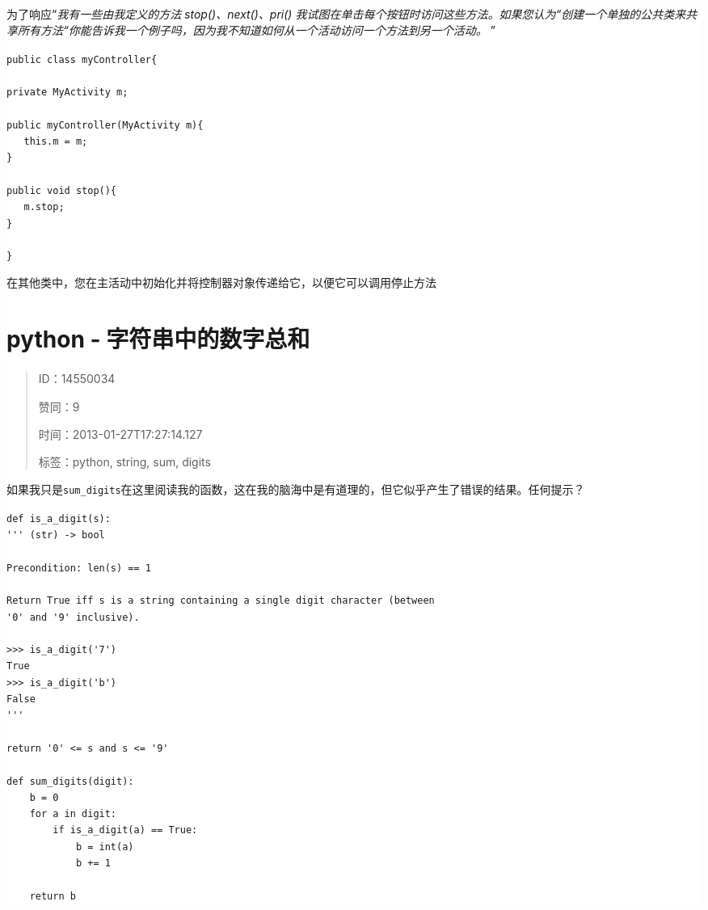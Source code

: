 为了响应“*我有一些由我定义的方法 stop()、next()、pri() 我试图在单击每个按钮时访问这些方法。如果您认为“创建一个单独的公共类来共享所有方法“你能告诉我一个例子吗，因为我不知道如何从一个活动访问一个方法到另一个活动。* ”

```
public class myController{

private MyActivity m;

public myController(MyActivity m){
   this.m = m;
}

public void stop(){
   m.stop;
}

} 
```

在其他类中，您在主活动中初始化并将控制器对象传递给它，以便它可以调用停止方法

# python - 字符串中的数字总和

> ID：14550034
> 
> 赞同：9
> 
> 时间：2013-01-27T17:27:14.127
> 
> 标签：python, string, sum, digits

如果我只是`sum_digits`在这里阅读我的函数，这在我的脑海中是有道理的，但它似乎产生了错误的结果。任何提示？

```
def is_a_digit(s):
''' (str) -> bool

Precondition: len(s) == 1

Return True iff s is a string containing a single digit character (between
'0' and '9' inclusive).

>>> is_a_digit('7')
True
>>> is_a_digit('b')
False
'''

return '0' <= s and s <= '9'

def sum_digits(digit):
    b = 0
    for a in digit:
        if is_a_digit(a) == True:
            b = int(a)
            b += 1

    return b 
```
